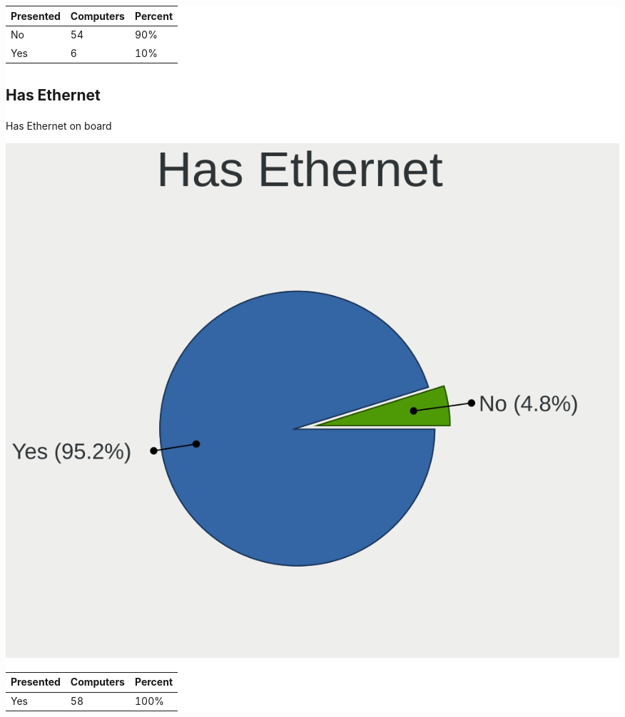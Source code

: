 
| Presented | Computers | Percent |
|-----------|-----------|---------|
| No        | 54        | 90%     |
| Yes       | 6         | 10%     |

Has Ethernet
------------

Has Ethernet on board

![Has Ethernet](./All/images/pie_chart_bsd/node_has_ethernet.svg)


| Presented | Computers | Percent |
|-----------|-----------|---------|
| Yes       | 58        | 100%    |

